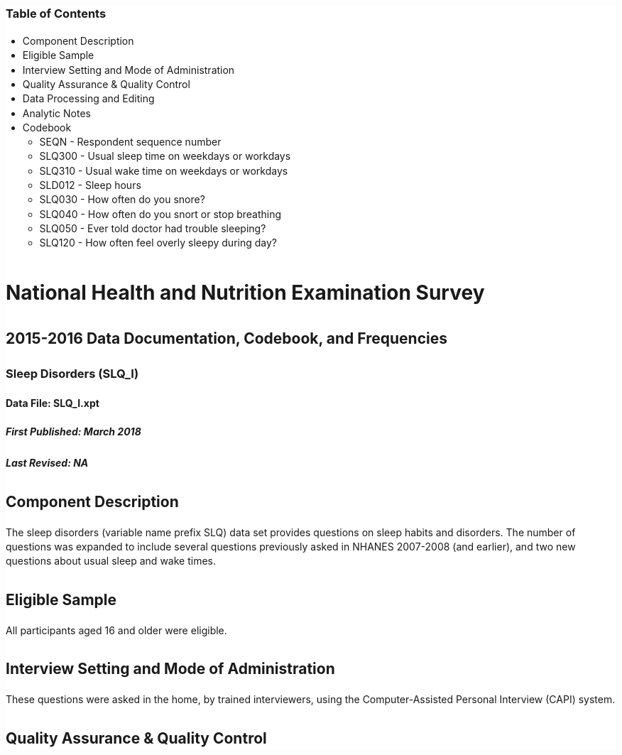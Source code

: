 ### Table of Contents

  * Component Description
  * Eligible Sample
  * Interview Setting and Mode of Administration
  * Quality Assurance & Quality Control
  * Data Processing and Editing
  * Analytic Notes
  * Codebook
    * SEQN - Respondent sequence number
    * SLQ300 - Usual sleep time on weekdays or workdays
    * SLQ310 - Usual wake time on weekdays or workdays
    * SLD012 - Sleep hours 
    * SLQ030 - How often do you snore?
    * SLQ040 - How often do you snort or stop breathing
    * SLQ050 - Ever told doctor had trouble sleeping?
    * SLQ120 - How often feel overly sleepy during day?

# National Health and Nutrition Examination Survey

## 2015-2016 Data Documentation, Codebook, and Frequencies

### Sleep Disorders (SLQ_I)

####  Data File: SLQ_I.xpt

##### First Published: March 2018

##### Last Revised: NA

## Component Description

The sleep disorders (variable name prefix SLQ) data set provides questions on
sleep habits and disorders. The number of questions was expanded to include
several questions previously asked in NHANES 2007-2008 (and earlier), and two
new questions about usual sleep and wake times.

## Eligible Sample

All participants aged 16 and older were eligible.

## Interview Setting and Mode of Administration

These questions were asked in the home, by trained interviewers, using the
Computer-Assisted Personal Interview (CAPI) system.

## Quality Assurance & Quality Control
